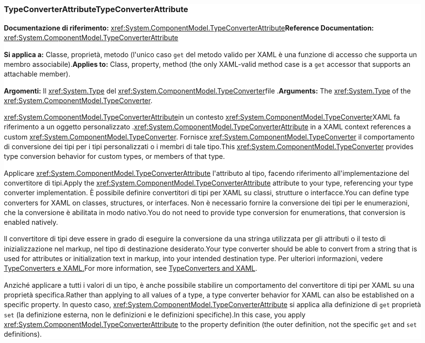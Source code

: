 ### <a name="typeconverterattribute"></a><span data-ttu-id="2f0ef-189">TypeConverterAttribute</span><span class="sxs-lookup"><span data-stu-id="2f0ef-189">TypeConverterAttribute</span></span>

<span data-ttu-id="2f0ef-190">**Documentazione di riferimento:**  <xref:System.ComponentModel.TypeConverterAttribute></span><span class="sxs-lookup"><span data-stu-id="2f0ef-190">**Reference Documentation:**  <xref:System.ComponentModel.TypeConverterAttribute></span></span>

<span data-ttu-id="2f0ef-191">**Si applica a:** Classe, proprietà, metodo (l'unico caso `get` del metodo valido per XAML è una funzione di accesso che supporta un membro associabile).</span><span class="sxs-lookup"><span data-stu-id="2f0ef-191">**Applies to:** Class, property, method (the only XAML-valid method case is a `get` accessor that supports an attachable member).</span></span>

<span data-ttu-id="2f0ef-192">**Argomenti:** Il <xref:System.Type> del <xref:System.ComponentModel.TypeConverter>file .</span><span class="sxs-lookup"><span data-stu-id="2f0ef-192">**Arguments:** The <xref:System.Type> of the <xref:System.ComponentModel.TypeConverter>.</span></span>

<span data-ttu-id="2f0ef-193"><xref:System.ComponentModel.TypeConverterAttribute>in un contesto <xref:System.ComponentModel.TypeConverter>XAML fa riferimento a un oggetto personalizzato .</span><span class="sxs-lookup"><span data-stu-id="2f0ef-193"><xref:System.ComponentModel.TypeConverterAttribute> in a XAML context references a custom <xref:System.ComponentModel.TypeConverter>.</span></span> <span data-ttu-id="2f0ef-194">Fornisce <xref:System.ComponentModel.TypeConverter> il comportamento di conversione dei tipi per i tipi personalizzati o i membri di tale tipo.</span><span class="sxs-lookup"><span data-stu-id="2f0ef-194">This <xref:System.ComponentModel.TypeConverter> provides type conversion behavior for custom types, or members of that type.</span></span>

<span data-ttu-id="2f0ef-195">Applicare <xref:System.ComponentModel.TypeConverterAttribute> l'attributo al tipo, facendo riferimento all'implementazione del convertitore di tipi.</span><span class="sxs-lookup"><span data-stu-id="2f0ef-195">Apply the <xref:System.ComponentModel.TypeConverterAttribute> attribute to your type, referencing your type converter implementation.</span></span> <span data-ttu-id="2f0ef-196">È possibile definire convertitori di tipi per XAML su classi, strutture o interfacce.</span><span class="sxs-lookup"><span data-stu-id="2f0ef-196">You can define type converters for XAML on classes, structures, or interfaces.</span></span> <span data-ttu-id="2f0ef-197">Non è necessario fornire la conversione dei tipi per le enumerazioni, che la conversione è abilitata in modo nativo.</span><span class="sxs-lookup"><span data-stu-id="2f0ef-197">You do not need to provide type conversion for enumerations, that conversion is enabled natively.</span></span>

<span data-ttu-id="2f0ef-198">Il convertitore di tipi deve essere in grado di eseguire la conversione da una stringa utilizzata per gli attributi o il testo di inizializzazione nel markup, nel tipo di destinazione desiderato.</span><span class="sxs-lookup"><span data-stu-id="2f0ef-198">Your type converter should be able to convert from a string that is used for attributes or initialization text in markup, into your intended destination type.</span></span> <span data-ttu-id="2f0ef-199">Per ulteriori informazioni, vedere [TypeConverters e XAML.](../../framework/wpf/advanced/typeconverters-and-xaml.md)</span><span class="sxs-lookup"><span data-stu-id="2f0ef-199">For more information, see [TypeConverters and XAML](../../framework/wpf/advanced/typeconverters-and-xaml.md).</span></span>

<span data-ttu-id="2f0ef-200">Anziché applicare a tutti i valori di un tipo, è anche possibile stabilire un comportamento del convertitore di tipi per XAML su una proprietà specifica.</span><span class="sxs-lookup"><span data-stu-id="2f0ef-200">Rather than applying to all values of a type, a type converter behavior for XAML can also be established on a specific property.</span></span> <span data-ttu-id="2f0ef-201">In questo caso, <xref:System.ComponentModel.TypeConverterAttribute> si applica alla definizione di `get` proprietà `set` (la definizione esterna, non le definizioni e le definizioni specifiche).</span><span class="sxs-lookup"><span data-stu-id="2f0ef-201">In this case, you apply <xref:System.ComponentModel.TypeConverterAttribute> to the property definition (the outer definition, not the specific `get` and `set` definitions).</span></span>
